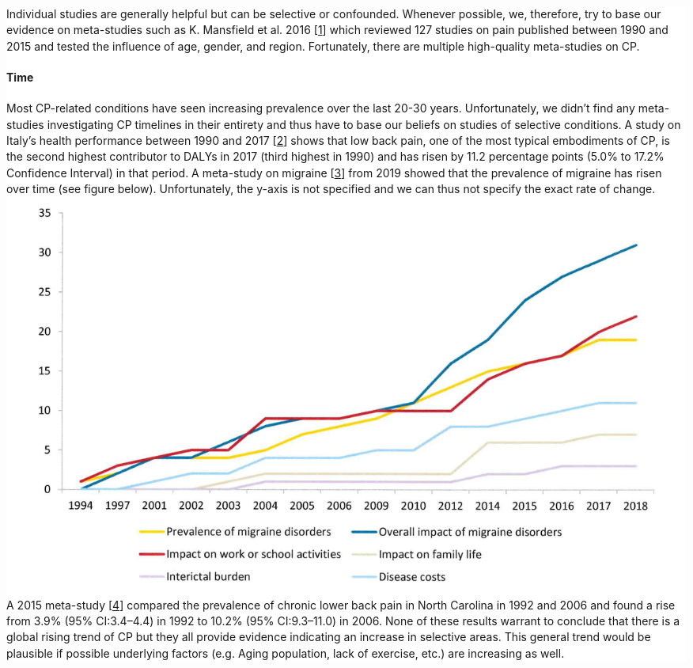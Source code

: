 Individual studies are generally helpful but can be selective or confounded. Whenever possible, we, therefore, try to base our evidence on meta-studies such as K. Mansfield et al. 2016 [[1](#References)] which reviewed 127 studies on pain published between 1990 and 2015 and tested the influence of age, gender, and region. Fortunately, there are multiple high-quality meta-studies on CP. 

#### Time 

Most CP-related conditions have seen increasing prevalence over the last 20-30 years. Unfortunately, we didn’t find any meta-studies investigating CP timelines in their entirety and thus have to base our beliefs on studies of selective conditions. A study on Italy’s health performance between 1990 and 2017 [[2](#References)] shows that low back pain, one of the most typical embodiments of CP, is the second highest contributor to DALYs in 2017 (third highest in 1990) and has risen by 11.2 percentage points (5.0% to 17.2% Confidence Interval) in that period. A meta-study on migraine [[3](#References)] from 2019 showed that the prevalence of migraine has risen over time (see figure below). Unfortunately, the y-axis is not specified and we can thus not specify the exact rate of change. 
 
<figure>
  <img src="/img/Chronic_pain/migraine_time.png"/>
</figure>
 
A 2015 meta-study [[4](#References)] compared the prevalence of chronic lower back pain in North Carolina in 1992 and 2006 and found a rise from 3.9% (95% CI:3.4–4.4) in 1992 to 10.2% (95% CI:9.3–11.0) in 2006. 
None of these results warrant to conclude that there is a global rising trend of CP but they all provide evidence indicating an increase in selective areas. This general trend would be plausible if possible underlying factors (e.g. Aging population, lack of exercise, etc.) are increasing as well. 

